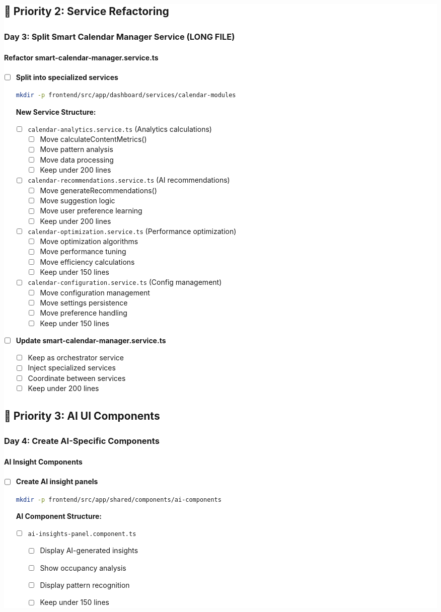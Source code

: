 ## 🎯 **Priority 2: Service Refactoring**

### Day 3: Split Smart Calendar Manager Service (LONG FILE)

#### Refactor smart-calendar-manager.service.ts
- [ ] **Split into specialized services**
  ```bash
  mkdir -p frontend/src/app/dashboard/services/calendar-modules
  ```
  
  **New Service Structure:**
  - [ ] `calendar-analytics.service.ts` (Analytics calculations)
    - [ ] Move calculateContentMetrics()
    - [ ] Move pattern analysis
    - [ ] Move data processing
    - [ ] Keep under 200 lines
  
  - [ ] `calendar-recommendations.service.ts` (AI recommendations)
    - [ ] Move generateRecommendations()
    - [ ] Move suggestion logic
    - [ ] Move user preference learning
    - [ ] Keep under 200 lines
  
  - [ ] `calendar-optimization.service.ts` (Performance optimization)
    - [ ] Move optimization algorithms
    - [ ] Move performance tuning
    - [ ] Move efficiency calculations
    - [ ] Keep under 150 lines
  
  - [ ] `calendar-configuration.service.ts` (Config management)
    - [ ] Move configuration management
    - [ ] Move settings persistence
    - [ ] Move preference handling
    - [ ] Keep under 150 lines

- [ ] **Update smart-calendar-manager.service.ts**
  - [ ] Keep as orchestrator service
  - [ ] Inject specialized services
  - [ ] Coordinate between services
  - [ ] Keep under 200 lines

## 🎯 **Priority 3: AI UI Components**

### Day 4: Create AI-Specific Components

#### AI Insight Components
- [ ] **Create AI insight panels**
  ```bash
  mkdir -p frontend/src/app/shared/components/ai-components
  ```
  
  **AI Component Structure:**
  - [ ] `ai-insights-panel.component.ts`
    - [ ] Display AI-generated insights
    - [ ] Show occupancy analysis
    - [ ] Display pattern recognition
    - [ ] Keep under 150 lines
  